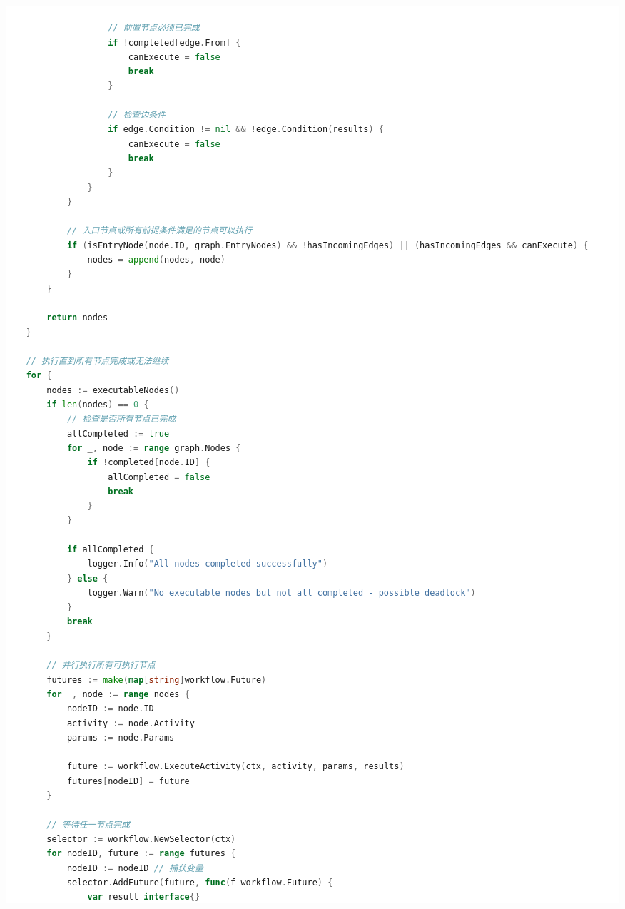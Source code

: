 ```go
                    
                    // 前置节点必须已完成
                    if !completed[edge.From] {
                        canExecute = false
                        break
                    }
                    
                    // 检查边条件
                    if edge.Condition != nil && !edge.Condition(results) {
                        canExecute = false
                        break
                    }
                }
            }
            
            // 入口节点或所有前提条件满足的节点可以执行
            if (isEntryNode(node.ID, graph.EntryNodes) && !hasIncomingEdges) || (hasIncomingEdges && canExecute) {
                nodes = append(nodes, node)
            }
        }
        
        return nodes
    }
    
    // 执行直到所有节点完成或无法继续
    for {
        nodes := executableNodes()
        if len(nodes) == 0 {
            // 检查是否所有节点已完成
            allCompleted := true
            for _, node := range graph.Nodes {
                if !completed[node.ID] {
                    allCompleted = false
                    break
                }
            }
            
            if allCompleted {
                logger.Info("All nodes completed successfully")
            } else {
                logger.Warn("No executable nodes but not all completed - possible deadlock")
            }
            break
        }
        
        // 并行执行所有可执行节点
        futures := make(map[string]workflow.Future)
        for _, node := range nodes {
            nodeID := node.ID
            activity := node.Activity
            params := node.Params
            
            future := workflow.ExecuteActivity(ctx, activity, params, results)
            futures[nodeID] = future
        }
        
        // 等待任一节点完成
        selector := workflow.NewSelector(ctx)
        for nodeID, future := range futures {
            nodeID := nodeID // 捕获变量
            selector.AddFuture(future, func(f workflow.Future) {
                var result interface{}
```